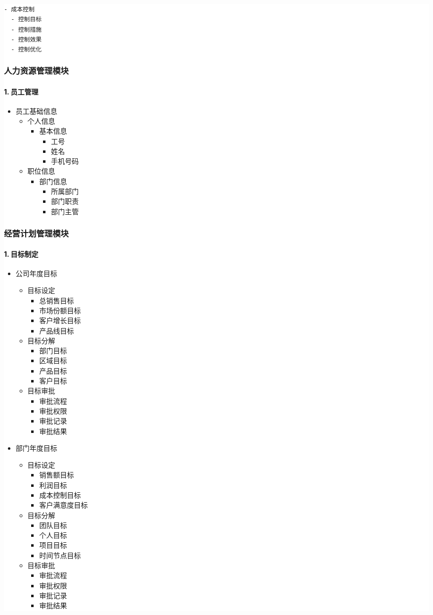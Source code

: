     - 成本控制
      - 控制目标
      - 控制措施
      - 控制效果
      - 控制优化


### 人力资源管理模块

#### 1. 员工管理
- 员工基础信息
  - 个人信息
    - 基本信息
      - 工号
      - 姓名
      - 手机号码
  - 职位信息
    - 部门信息
      - 所属部门
      - 部门职责
      - 部门主管

### 经营计划管理模块

#### 1. 目标制定
- 公司年度目标
  - 目标设定
    - 总销售目标
    - 市场份额目标
    - 客户增长目标
    - 产品线目标
  - 目标分解
    - 部门目标
    - 区域目标
    - 产品目标
    - 客户目标
  - 目标审批
    - 审批流程
    - 审批权限
    - 审批记录
    - 审批结果

- 部门年度目标
  - 目标设定
    - 销售额目标
    - 利润目标
    - 成本控制目标
    - 客户满意度目标
  - 目标分解
    - 团队目标
    - 个人目标
    - 项目目标
    - 时间节点目标
  - 目标审批
    - 审批流程
    - 审批权限
    - 审批记录
    - 审批结果
